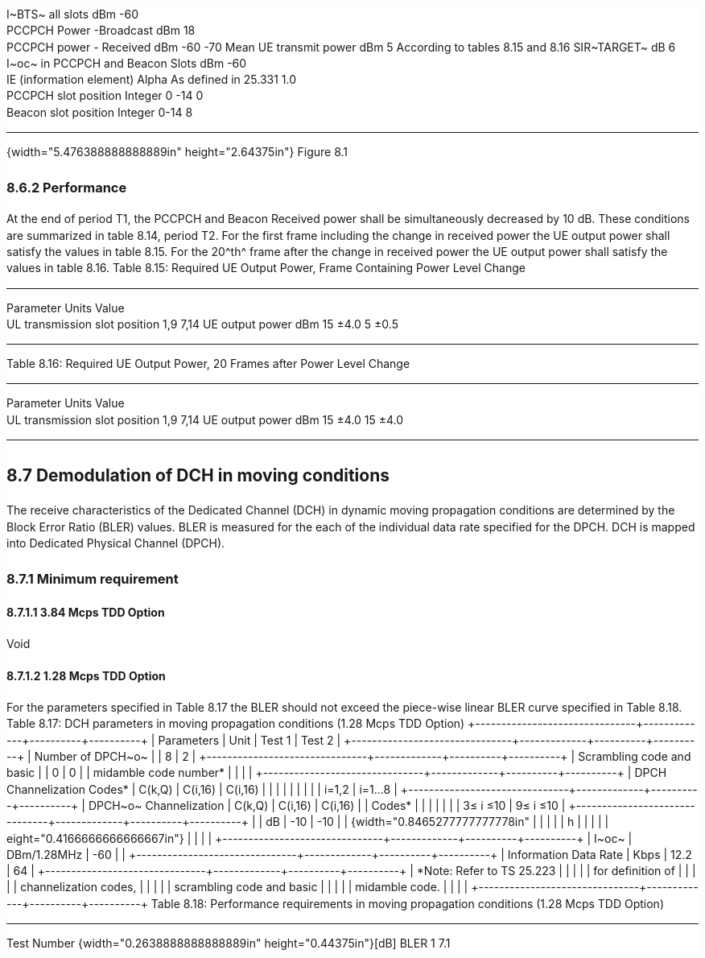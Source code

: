 I~BTS~ all slots dBm -60  
PCCPCH Power -Broadcast dBm 18  
PCCPCH power - Received dBm -60 -70 Mean UE transmit power dBm 5 According to
tables 8.15 and 8.16 SIR~TARGET~ dB 6  
I~oc~ in PCCPCH and Beacon Slots dBm -60  
IE (information element) Alpha As defined in 25.331 1.0  
PCCPCH slot position Integer 0 -14 0  
Beacon slot position Integer 0-14 8
* * *
{width="5.476388888888889in" height="2.64375in"}
Figure 8.1
### 8.6.2 Performance
At the end of period T1, the PCCPCH and Beacon Received power shall be
simultaneously decreased by 10 dB. These conditions are summarized in table
8.14, period T2.
For the first frame including the change in received power the UE output power
shall satisfy the values in table 8.15.
For the 20^th^ frame after the change in received power the UE output power
shall satisfy the values in table 8.16.
Table 8.15: Required UE Output Power, Frame Containing Power Level Change
* * *
Parameter Units Value  
UL transmission slot position 1,9 7,14 UE output power dBm 15 ±4.0 5 ±0.5
* * *
Table 8.16: Required UE Output Power, 20 Frames after Power Level Change
* * *
Parameter Units Value  
UL transmission slot position 1,9 7,14 UE output power dBm 15 ±4.0 15 ±4.0
* * *
## 8.7 Demodulation of DCH in moving conditions
The receive characteristics of the Dedicated Channel (DCH) in dynamic moving
propagation conditions are determined by the Block Error Ratio (BLER) values.
BLER is measured for the each of the individual data rate specified for the
DPCH. DCH is mapped into Dedicated Physical Channel (DPCH).
### 8.7.1 Minimum requirement
#### 8.7.1.1 3.84 Mcps TDD Option
Void
#### 8.7.1.2 1.28 Mcps TDD Option
For the parameters specified in Table 8.17 the BLER should not exceed the
piece-wise linear BLER curve specified in Table 8.18.
Table 8.17: DCH parameters in moving propagation conditions (1.28 Mcps TDD
Option)
+-------------------------------+-------------+----------+----------+ | Parameters | Unit | Test 1 | Test 2 | +-------------------------------+-------------+----------+----------+ | Number of DPCH~o~ | | 8 | 2 | +-------------------------------+-------------+----------+----------+ | Scrambling code and basic | | 0 | 0 | | midamble code number* | | | | +-------------------------------+-------------+----------+----------+ | DPCH Channelization Codes* | C(k,Q) | C(i,16) | C(i,16) | | | | | | | | | i=1,2 | i=1...8 | +-------------------------------+-------------+----------+----------+ | DPCH~o~ Channelization | C(k,Q) | C(i,16) | C(i,16) | | Codes* | | | | | | | 3≤ i ≤10 | 9≤ i ≤10 | +-------------------------------+-------------+----------+----------+ | | dB | -10 | -10 | | {width="0.8465277777777778in" | | | | | h | | | | | eight="0.4166666666666667in"} | | | | +-------------------------------+-------------+----------+----------+ | I~oc~ | DBm/1.28MHz | -60 | | +-------------------------------+-------------+----------+----------+ | Information Data Rate | Kbps | 12.2 | 64 | +-------------------------------+-------------+----------+----------+ | *Note: Refer to TS 25.223 | | | | | for definition of | | | | | channelization codes, | | | | | scrambling code and basic | | | | | midamble code. | | | | +-------------------------------+-------------+----------+----------+
Table 8.18: Performance requirements in moving propagation conditions (1.28
Mcps TDD Option)
* * *
Test Number {width="0.2638888888888889in" height="0.44375in"}[dB] BLER 1 7.1